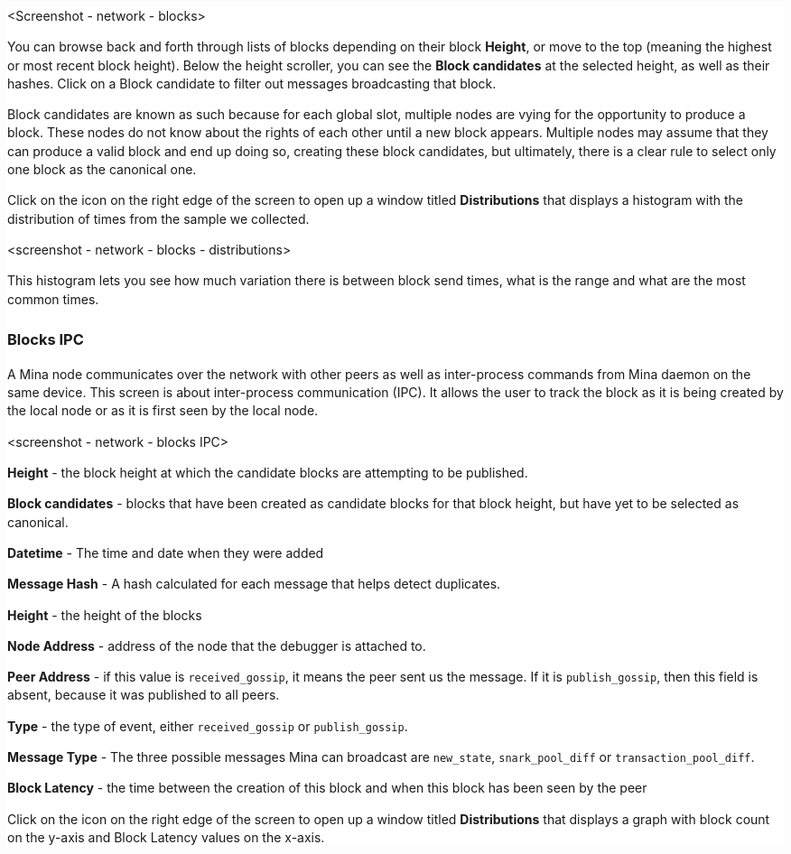 
<Screenshot - network - blocks>

You can browse back and forth through lists of blocks depending on their block **Height**, or move to the top (meaning the highest or most recent block height). Below the height scroller, you can see the **Block candidates** at the selected height, as well as their hashes. Click on a Block candidate to filter out messages broadcasting that block.

Block candidates are known as such because for each global slot, multiple nodes are vying for the opportunity to produce a block. These nodes do not know about the rights of each other until a new block appears. Multiple nodes may assume that they can produce a valid block and end up doing so, creating these block candidates, but ultimately, there is a clear rule to select only one block as the canonical one.

Click on the icon on the right edge of the screen to open up a window titled **Distributions** that displays a histogram with the distribution of times from the sample we collected. 

<screenshot - network - blocks - distributions>

This histogram lets you see how much variation there is between block send times, what is the range and what are the most common times.





### Blocks IPC

A Mina node communicates over the network with other peers as well as inter-process commands from Mina daemon on the same device. This screen is about inter-process communication (IPC). It allows the user to track the block as it is being created by the local node or as it is first seen by the local node.


<screenshot - network - blocks IPC>

**Height** - the block height at which the candidate blocks are attempting to be published. 

**Block candidates** - blocks that have been created as candidate blocks for that block height, but have yet to be selected as canonical.

**Datetime** - The time and date when they were added

**Message Hash** - A hash calculated for each message that helps detect duplicates.

**Height** - the height of the blocks

**Node Address** - address of the node that the debugger is attached to.

**Peer Address** - if this value is `received_gossip`, it means the peer sent us the message.  If it is `publish_gossip`, then this field is absent, because it was published to all peers.

**Type** - the type of event, either `received_gossip` or `publish_gossip`.

**Message Type** - The three possible messages Mina can broadcast are `new_state`, `snark_pool_diff` or `transaction_pool_diff`.

**Block Latency** - the time between the creation of this block and when this block has been seen by the peer

Click on the icon on the right edge of the screen to open up a window titled **Distributions** that displays a graph with block count on the y-axis and Block Latency values on the x-axis.
